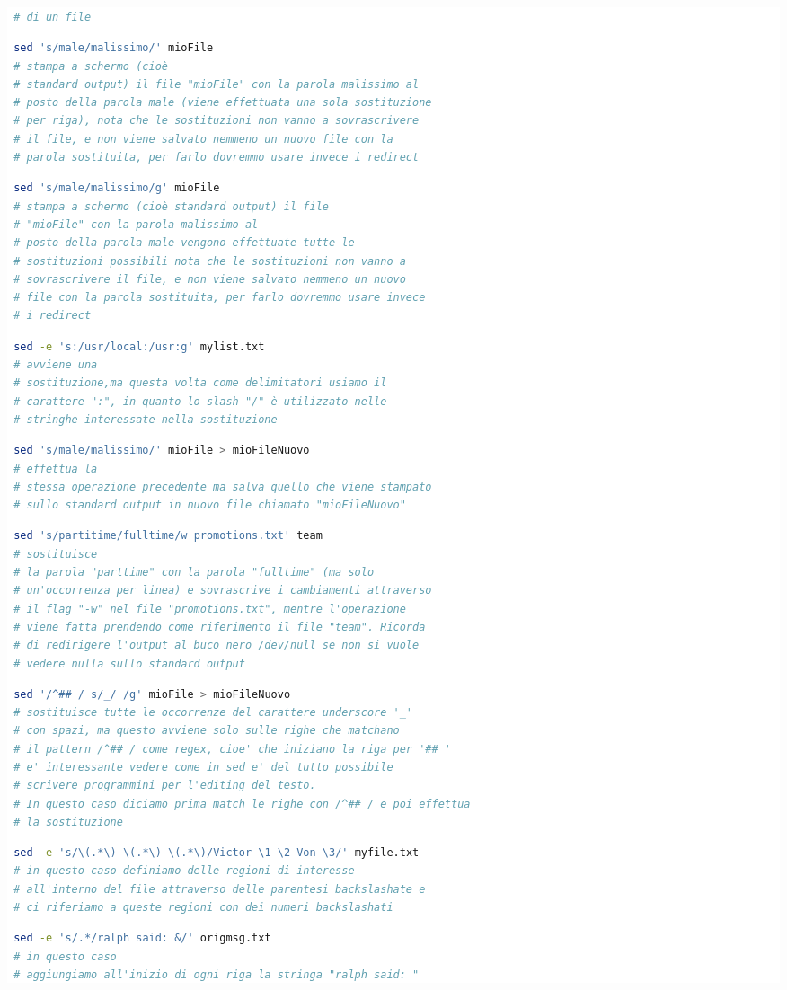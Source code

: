 ```sh
 # di un file
```
```sh
 sed 's/male/malissimo/' mioFile
 # stampa a schermo (cioè
 # standard output) il file "mioFile" con la parola malissimo al
 # posto della parola male (viene effettuata una sola sostituzione
 # per riga), nota che le sostituzioni non vanno a sovrascrivere
 # il file, e non viene salvato nemmeno un nuovo file con la
 # parola sostituita, per farlo dovremmo usare invece i redirect
```
```sh
 sed 's/male/malissimo/g' mioFile
 # stampa a schermo (cioè standard output) il file
 # "mioFile" con la parola malissimo al
 # posto della parola male vengono effettuate tutte le
 # sostituzioni possibili nota che le sostituzioni non vanno a
 # sovrascrivere il file, e non viene salvato nemmeno un nuovo
 # file con la parola sostituita, per farlo dovremmo usare invece
 # i redirect
```
```sh
 sed -e 's:/usr/local:/usr:g' mylist.txt
 # avviene una
 # sostituzione,ma questa volta come delimitatori usiamo il
 # carattere ":", in quanto lo slash "/" è utilizzato nelle
 # stringhe interessate nella sostituzione
```
```sh
 sed 's/male/malissimo/' mioFile > mioFileNuovo
 # effettua la
 # stessa operazione precedente ma salva quello che viene stampato
 # sullo standard output in nuovo file chiamato "mioFileNuovo"
```
```sh
 sed 's/partitime/fulltime/w promotions.txt' team
 # sostituisce
 # la parola "parttime" con la parola "fulltime" (ma solo
 # un'occorrenza per linea) e sovrascrive i cambiamenti attraverso
 # il flag "-w" nel file "promotions.txt", mentre l'operazione
 # viene fatta prendendo come riferimento il file "team". Ricorda
 # di redirigere l'output al buco nero /dev/null se non si vuole
 # vedere nulla sullo standard output
```
```sh
 sed '/^## / s/_/ /g' mioFile > mioFileNuovo
 # sostituisce tutte le occorrenze del carattere underscore '_'
 # con spazi, ma questo avviene solo sulle righe che matchano
 # il pattern /^## / come regex, cioe' che iniziano la riga per '## '
 # e' interessante vedere come in sed e' del tutto possibile
 # scrivere programmini per l'editing del testo.
 # In questo caso diciamo prima match le righe con /^## / e poi effettua
 # la sostituzione
```
```sh
 sed -e 's/\(.*\) \(.*\) \(.*\)/Victor \1 \2 Von \3/' myfile.txt
 # in questo caso definiamo delle regioni di interesse
 # all'interno del file attraverso delle parentesi backslashate e
 # ci riferiamo a queste regioni con dei numeri backslashati
```
```sh
 sed -e 's/.*/ralph said: &/' origmsg.txt
 # in questo caso
 # aggiungiamo all'inizio di ogni riga la stringa "ralph said: "
```
```sh
```